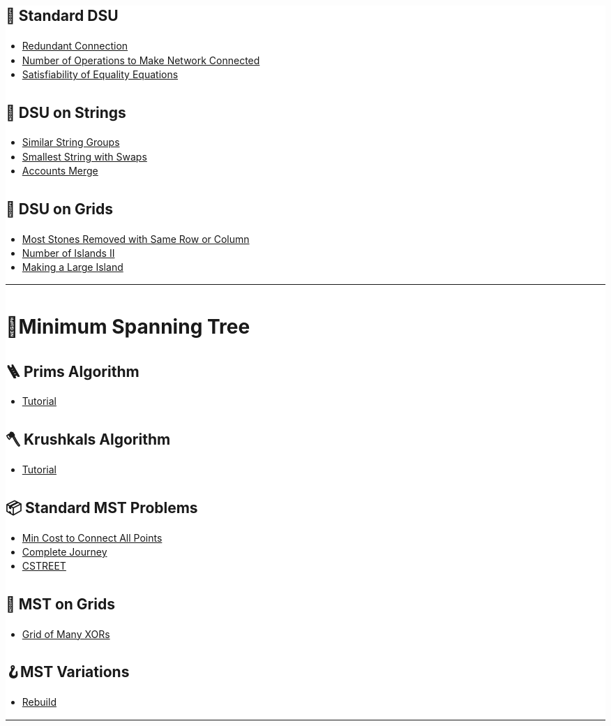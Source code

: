 ## 🧰 Standard DSU
- [Redundant Connection](https://leetcode.com/problems/redundant-connection)
- [Number of Operations to Make Network Connected](https://leetcode.com/problems/number-of-operations-to-make-network-connected)
- [Satisfiability of Equality Equations](https://leetcode.com/problems/satisfiability-of-equality-equations)

## 🧵 DSU on Strings
- [Similar String Groups](https://leetcode.com/problems/similar-string-groups)
- [Smallest String with Swaps](https://leetcode.com/problems/smallest-string-with-swaps)
- [Accounts Merge](https://leetcode.com/problems/accounts-merge)

## 🧮 DSU on Grids
- [Most Stones Removed with Same Row or Column](https://leetcode.com/problems/most-stones-removed-with-same-row-or-column/)
- [Number of Islands II](https://leetcode.com/problems/number-of-islands-ii/)
- [Making a Large Island](https://leetcode.com/problems/making-a-large-island)

---

# 🌲Minimum Spanning Tree

## 🪜 Prims Algorithm
- [Tutorial](https://cp-algorithms.com/graph/mst_prim.html)

## 🪓 Krushkals Algorithm
- [Tutorial](https://cp-algorithms.com/graph/mst_kruskal.html)

## 📦 Standard MST Problems

- [Min Cost to Connect All Points](https://leetcode.com/problems/min-cost-to-connect-all-points)
- [Complete Journey](https://www.hackerearth.com/practice/algorithms/graphs/minimum-spanning-tree/practice-problems/algorithm/complete-journey-bf38d697/)
- [CSTREET](https://www.spoj.com/problems/CSTREET/)

## 🧱 MST on Grids
- [Grid of Many XORs](https://www.hackerearth.com/practice/algorithms/graphs/minimum-spanning-tree/practice-problems/algorithm/grid-of-many-xors-de84b766/)

## 🪝MST Variations
- [Rebuild](https://www.hackerearth.com/practice/algorithms/graphs/minimum-spanning-tree/practice-problems/algorithm/rebuild/)


---
